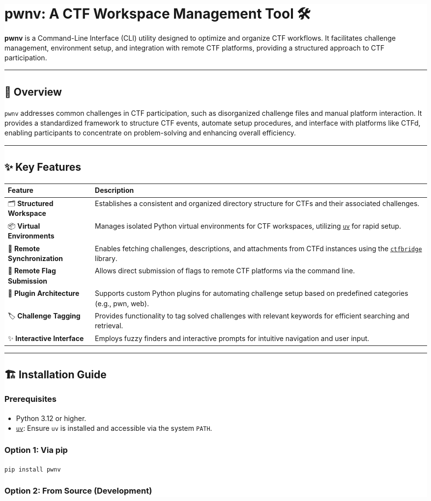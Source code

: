 # pwnv: A CTF Workspace Management Tool 🛠️

**pwnv** is a Command-Line Interface (CLI) utility designed to optimize and organize CTF workflows. It facilitates challenge management, environment setup, and integration with remote CTF platforms, providing a structured approach to CTF participation.

-----

## 🎯 Overview

`pwnv` addresses common challenges in CTF participation, such as disorganized challenge files and manual platform interaction. It provides a standardized framework to structure CTF events, automate setup procedures, and interface with platforms like CTFd, enabling participants to concentrate on problem-solving and enhancing overall efficiency.

-----

## ✨ Key Features

| Feature | Description |
| :--- | :--- |
| 🗂️ **Structured Workspace** | Establishes a consistent and organized directory structure for CTFs and their associated challenges. |
| 📦 **Virtual Environments** | Manages isolated Python virtual environments for CTF workspaces, utilizing [`uv`](https://github.com/astral-sh/uv) for rapid setup. |
| 🔄 **Remote Synchronization**| Enables fetching challenges, descriptions, and attachments from CTFd instances using the [`ctfbridge`](https://pypi.org/project/ctfbridge) library. |
| 🚀 **Remote Flag Submission**| Allows direct submission of flags to remote CTF platforms via the command line. |
| 🔌 **Plugin Architecture** | Supports custom Python plugins for automating challenge setup based on predefined categories (e.g., pwn, web). |
| 🏷️ **Challenge Tagging** | Provides functionality to tag solved challenges with relevant keywords for efficient searching and retrieval. |
| ✨ **Interactive Interface**| Employs fuzzy finders and interactive prompts for intuitive navigation and user input. |

-----

## 🏗️ Installation Guide

### Prerequisites

  * Python 3.12 or higher.
  * [`uv`](https://github.com/astral-sh/uv): Ensure `uv` is installed and accessible via the system `PATH`.

### Option 1: Via pip

```bash
pip install pwnv
```

### Option 2: From Source (Development)
